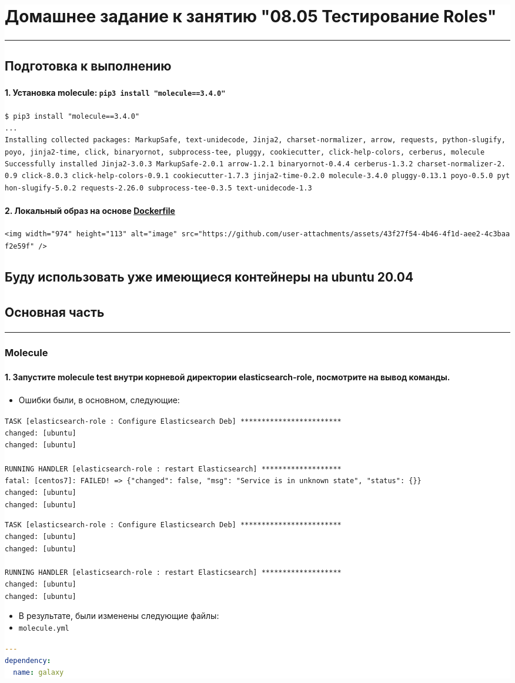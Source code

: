 # Домашнее задание к занятию "08.05 Тестирование Roles"

----------------------------------------------------------
## Подготовка к выполнению

#### 1. Установка molecule: `pip3 install "molecule==3.4.0"`
```shell
$ pip3 install "molecule==3.4.0"
...
Installing collected packages: MarkupSafe, text-unidecode, Jinja2, charset-normalizer, arrow, requests, python-slugify, poyo, jinja2-time, click, binaryornot, subprocess-tee, pluggy, cookiecutter, click-help-colors, cerberus, molecule
Successfully installed Jinja2-3.0.3 MarkupSafe-2.0.1 arrow-1.2.1 binaryornot-0.4.4 cerberus-1.3.2 charset-normalizer-2.0.9 click-8.0.3 click-help-colors-0.9.1 cookiecutter-1.7.3 jinja2-time-0.2.0 molecule-3.4.0 pluggy-0.13.1 poyo-0.5.0 python-slugify-5.0.2 requests-2.26.0 subprocess-tee-0.3.5 text-unidecode-1.3
```

#### 2. Локальный образ на основе [Dockerfile](Dockerfile)
```shell
<img width="974" height="113" alt="image" src="https://github.com/user-attachments/assets/43f27f54-4b46-4f1d-aee2-4c3baaf2e59f" />

```
Буду использовать уже имеющиеся контейнеры на ubuntu 20.04
----------------------------------------------------------
## Основная часть

----------------------------------------------------------
### Molecule

#### 1. Запустите molecule test внутри корневой директории elasticsearch-role, посмотрите на вывод команды.

* Ошибки были, в основном, следующие:
```shell
TASK [elasticsearch-role : Configure Elasticsearch Deb] ************************
changed: [ubuntu]
changed: [ubuntu]

RUNNING HANDLER [elasticsearch-role : restart Elasticsearch] *******************
fatal: [centos7]: FAILED! => {"changed": false, "msg": "Service is in unknown state", "status": {}}
changed: [ubuntu]
changed: [ubuntu]

```
```shell
TASK [elasticsearch-role : Configure Elasticsearch Deb] ************************
changed: [ubuntu]
changed: [ubuntu]

RUNNING HANDLER [elasticsearch-role : restart Elasticsearch] *******************
changed: [ubuntu]
changed: [ubuntu]
```
* В результате, были изменены следующие файлы:
* `molecule.yml`
```yaml
---
dependency:
  name: galaxy
```